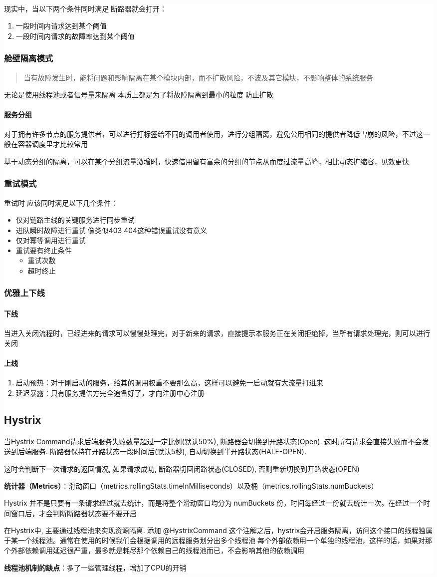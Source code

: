 现实中，当以下两个条件同时满足 断路器就会打开：

1. 一段时间内请求达到某个阈值
2. 一段时间内请求的故障率达到某个阈值

### 舱壁隔离模式

> 当有故障发生时，能将问题和影响隔离在某个模块内部，而不扩散风险，不波及其它模块，不影响整体的系统服务

无论是使用线程池或者信号量来隔离 本质上都是为了将故障隔离到最小的粒度 防止扩散

#### 服务分组

对于拥有许多节点的服务提供者，可以进行打标签给不同的调用者使用，进行分组隔离，避免公用相同的提供者降低雪崩的风险，不过这一般在容器调度里才比较常用

基于动态分组的隔离，可以在某个分组流量激增时，快速借用留有富余的分组的节点从而度过流量高峰，相比动态扩缩容，见效更快

### 重试模式

重试时 应该同时满足以下几个条件：

- 仅对链路主线的关键服务进行同步重试
- 进队瞬时故障进行重试 像类似403 404这种错误重试没有意义
- 仅对幂等调用进行重试
- 重试要有终止条件
  - 重试次数
  - 超时终止

### 优雅上下线

#### 下线

当进入关闭流程时，已经进来的请求可以慢慢处理完，对于新来的请求，直接提示本服务正在关闭拒绝掉，当所有请求处理完，则可以进行关闭

#### 上线

1. 启动预热：对于刚启动的服务，给其的调用权重不要那么高，这样可以避免一启动就有大流量打进来
2. 延迟暴露：只有服务提供方完全追备好了，才向注册中心注册

## Hystrix

当Hystrix Command请求后端服务失败数量超过一定比例(默认50%), 断路器会切换到开路状态(Open). 这时所有请求会直接失败而不会发送到后端服务. 断路器保持在开路状态一段时间后(默认5秒), 自动切换到半开路状态(HALF-OPEN).

这时会判断下一次请求的返回情况, 如果请求成功, 断路器切回闭路状态(CLOSED), 否则重新切换到开路状态(OPEN)

**统计器（Metrics）**：滑动窗口（metrics.rollingStats.timeInMilliseconds）以及桶（metrics.rollingStats.numBuckets）

Hystrix 并不是只要有一条请求经过就去统计，而是将整个滑动窗口均分为 numBuckets 份，时间每经过一份就去统计一次。在经过一个时间窗口后，才会判断断路器状态要不要开启

在Hystrix中, 主要通过线程池来实现资源隔离. 添加 @HystrixCommand 这个注解之后，hystrix会开启服务隔离，访问这个接口的线程独属于某一个线程池。通常在使用的时候我们会根据调用的远程服务划分出多个线程池
每个外部依赖用一个单独的线程池，这样的话，如果对那个外部依赖调用延迟很严重，最多就是耗尽那个依赖自己的线程池而已，不会影响其他的依赖调用

**线程池机制的缺点**：多了一些管理线程，增加了CPU的开销
